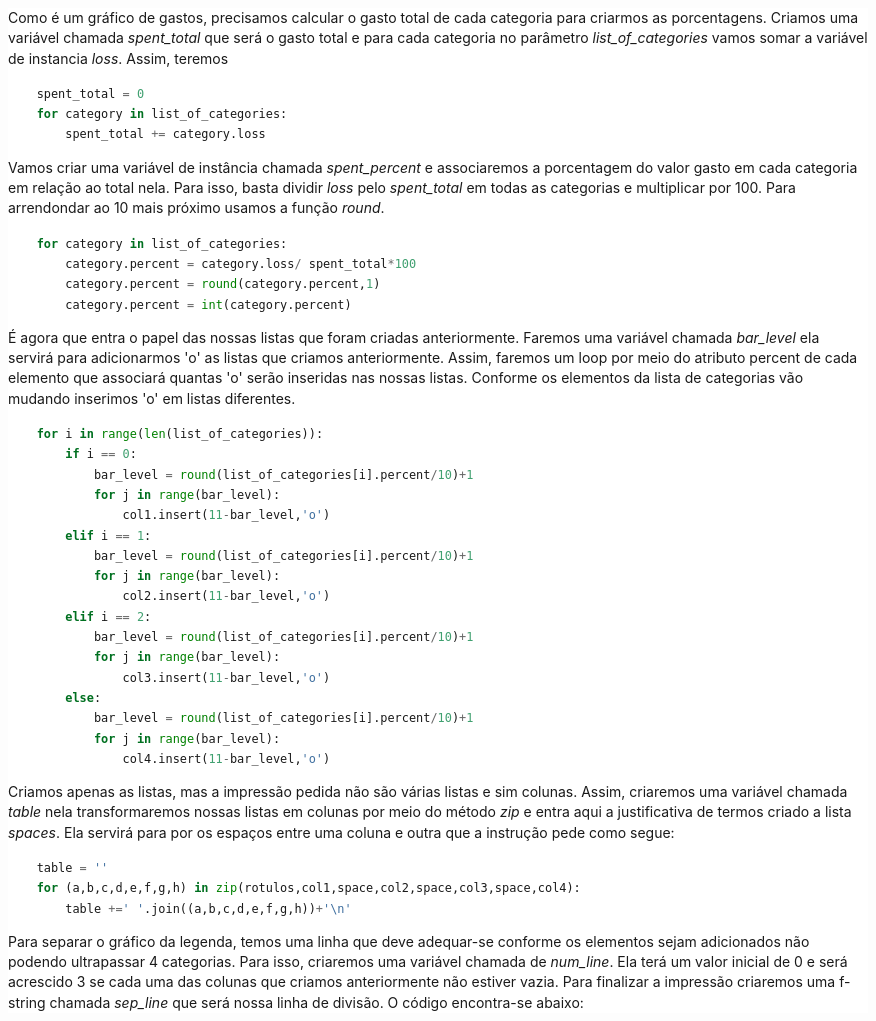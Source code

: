 Como é um gráfico de gastos, precisamos calcular o gasto total de cada categoria para criarmos as porcentagens. Criamos uma variável chamada _spent_total_ que será o gasto total e para cada categoria no parâmetro _list_of_categories_ vamos somar a variável de instancia _loss_. Assim, teremos
~~~Python
    spent_total = 0
    for category in list_of_categories:
        spent_total += category.loss
~~~

Vamos criar uma variável de instância chamada _spent_percent_ e associaremos a porcentagem do valor gasto em cada categoria em relação ao total nela. Para isso, basta dividir _loss_ pelo _spent_total_ em todas as categorias e multiplicar por 100. Para arrendondar ao 10 mais próximo usamos a função _round_.

~~~Python
    for category in list_of_categories:    
        category.percent = category.loss/ spent_total*100
        category.percent = round(category.percent,1)
        category.percent = int(category.percent)
~~~
É agora que entra o papel das nossas listas que foram criadas anteriormente. Faremos uma variável chamada _bar_level_ ela servirá para adicionarmos 'o' as listas que criamos anteriormente. Assim, faremos um loop por meio do atributo percent de cada elemento que associará quantas 'o' serão inseridas nas nossas listas. Conforme os elementos da lista de categorias vão mudando inserimos 'o' em listas diferentes.
~~~Python
    for i in range(len(list_of_categories)):
        if i == 0:
            bar_level = round(list_of_categories[i].percent/10)+1
            for j in range(bar_level):
                col1.insert(11-bar_level,'o')
        elif i == 1:
            bar_level = round(list_of_categories[i].percent/10)+1
            for j in range(bar_level):
                col2.insert(11-bar_level,'o')
        elif i == 2:
            bar_level = round(list_of_categories[i].percent/10)+1
            for j in range(bar_level):
                col3.insert(11-bar_level,'o')
        else:
            bar_level = round(list_of_categories[i].percent/10)+1
            for j in range(bar_level):
                col4.insert(11-bar_level,'o')
~~~
Criamos apenas as listas, mas a impressão pedida não são várias listas e sim colunas. Assim, criaremos uma variável chamada _table_ nela transformaremos nossas listas em colunas por meio do método _zip_ e entra aqui a justificativa de termos criado a lista _spaces_. Ela servirá para por os espaços entre uma coluna e outra que a instrução pede como segue:

~~~Python
    table = ''
    for (a,b,c,d,e,f,g,h) in zip(rotulos,col1,space,col2,space,col3,space,col4):
        table +=' '.join((a,b,c,d,e,f,g,h))+'\n'

~~~
Para separar o gráfico da legenda, temos uma linha que deve adequar-se conforme os elementos sejam adicionados não podendo ultrapassar 4 categorias. Para isso, criaremos uma variável chamada de _num_line_. Ela terá um valor inicial de 0 e será acrescido 3 se cada uma das colunas que criamos anteriormente não estiver vazia. Para finalizar a impressão criaremos uma f-string chamada _sep_line_ que será nossa linha de divisão. O código encontra-se abaixo:
